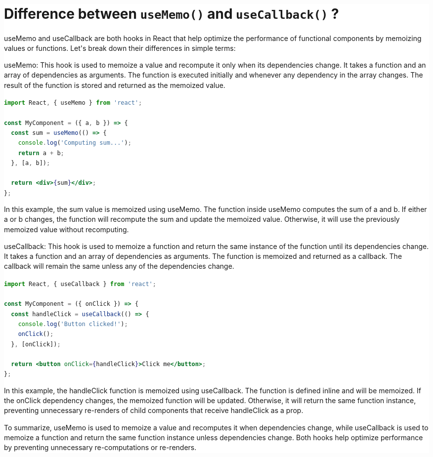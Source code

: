 # Difference between `useMemo()` and `useCallback()` ?

useMemo and useCallback are both hooks in React that help optimize the performance of functional components by memoizing values or functions. Let's break down their differences in simple terms:

useMemo: This hook is used to memoize a value and recompute it only when its dependencies change. It takes a function and an array of dependencies as arguments. The function is executed initially and whenever any dependency in the array changes. The result of the function is stored and returned as the memoized value.


```jsx
import React, { useMemo } from 'react';

const MyComponent = ({ a, b }) => {
  const sum = useMemo(() => {
    console.log('Computing sum...');
    return a + b;
  }, [a, b]);

  return <div>{sum}</div>;
};
```

In this example, the sum value is memoized using useMemo. The function inside useMemo computes the sum of a and b. If either a or b changes, the function will recompute the sum and update the memoized value. Otherwise, it will use the previously memoized value without recomputing.

useCallback: This hook is used to memoize a function and return the same instance of the function until its dependencies change. It takes a function and an array of dependencies as arguments. The function is memoized and returned as a callback. The callback will remain the same unless any of the dependencies change.

```jsx
import React, { useCallback } from 'react';

const MyComponent = ({ onClick }) => {
  const handleClick = useCallback(() => {
    console.log('Button clicked!');
    onClick();
  }, [onClick]);

  return <button onClick={handleClick}>Click me</button>;
};
```

In this example, the handleClick function is memoized using useCallback. The function is defined inline and will be memoized. If the onClick dependency changes, the memoized function will be updated. Otherwise, it will return the same function instance, preventing unnecessary re-renders of child components that receive handleClick as a prop.

To summarize, useMemo is used to memoize a value and recomputes it when dependencies change, while useCallback is used to memoize a function and return the same function instance unless dependencies change. Both hooks help optimize performance by preventing unnecessary re-computations or re-renders.





